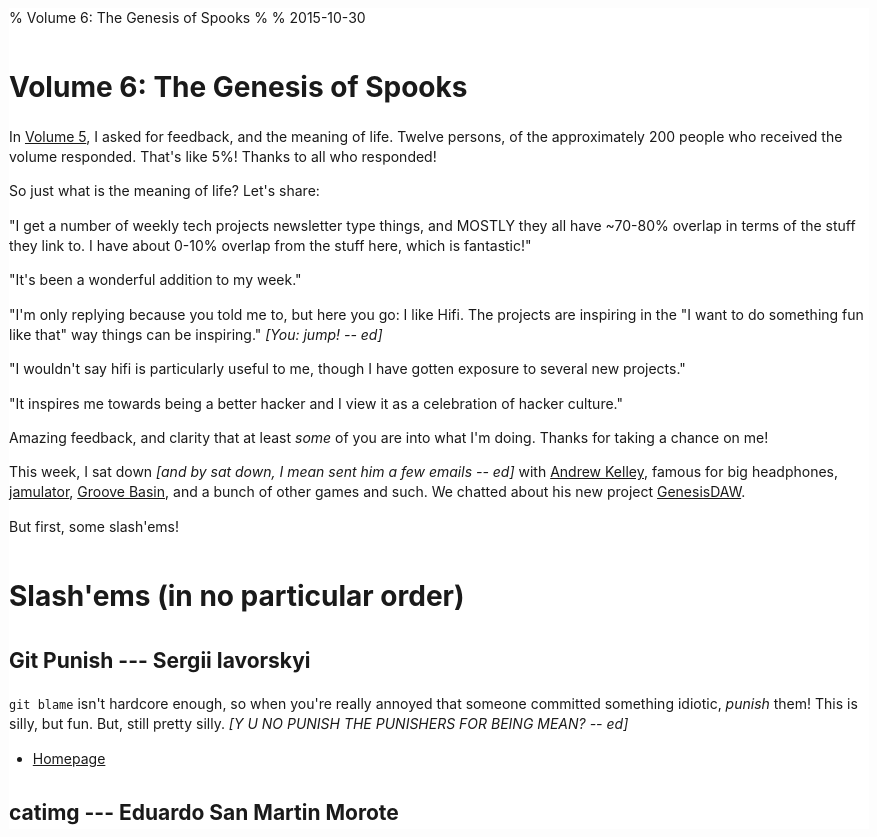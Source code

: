 % Volume 6: The Genesis of Spooks
%
% 2015-10-30

# Volume 6: The Genesis of Spooks

In
[Volume 5](http://us11.campaign-archive1.com/?u=3489d30623dcf96e5ac9f4d53&id=2fed7cb09c&e=volume6),
I asked for feedback, and the meaning of life. Twelve persons, of the
approximately 200 people who received the volume responded. That's
like 5%! Thanks to all who responded!

So just what is the meaning of life? Let's share:

"I get a number of weekly tech projects newsletter type things, and
MOSTLY they all have ~70-80% overlap in terms of the stuff they link
to.  I have about 0-10% overlap from the stuff here, which is
fantastic!"

"It's been a wonderful addition to my week."

"I'm only replying because you told me to, but here you go: I like
Hifi. The projects are inspiring in the "I want to do something fun
like that" way things can be inspiring." *[You: jump! -- ed]*

"I wouldn't say hifi is particularly useful to me, though I have
gotten exposure to several new projects."

"It inspires me towards being a better hacker and I view it as a
celebration of hacker culture."

Amazing feedback, and clarity that at least *some* of you are into
what I'm doing. Thanks for taking a chance on me!

This week, I sat down
*[and by sat down, I mean sent him a few emails -- ed]* with
[Andrew Kelley](http://andrewkelley.me/), famous for big headphones,
[jamulator](http://andrewkelley.me/post/jamulator.html),
[Groove Basin](https://github.com/andrewrk/groovebasin), and a bunch
of other games and such. We chatted about his new project [GenesisDAW](http://genesisdaw.org/).

But first, some slash'ems!

# Slash'ems (in no particular order)

## Git Punish ---  Sergii Iavorskyi

`git blame` isn't hardcore enough, so when you're really annoyed that someone
committed something idiotic, *punish* them! This is silly, but fun. But, still
pretty silly. *[Y U NO PUNISH THE PUNISHERS FOR BEING MEAN? -- ed]*

* [Homepage](http://git-punish.io/)

## catimg --- Eduardo San Martin Morote
